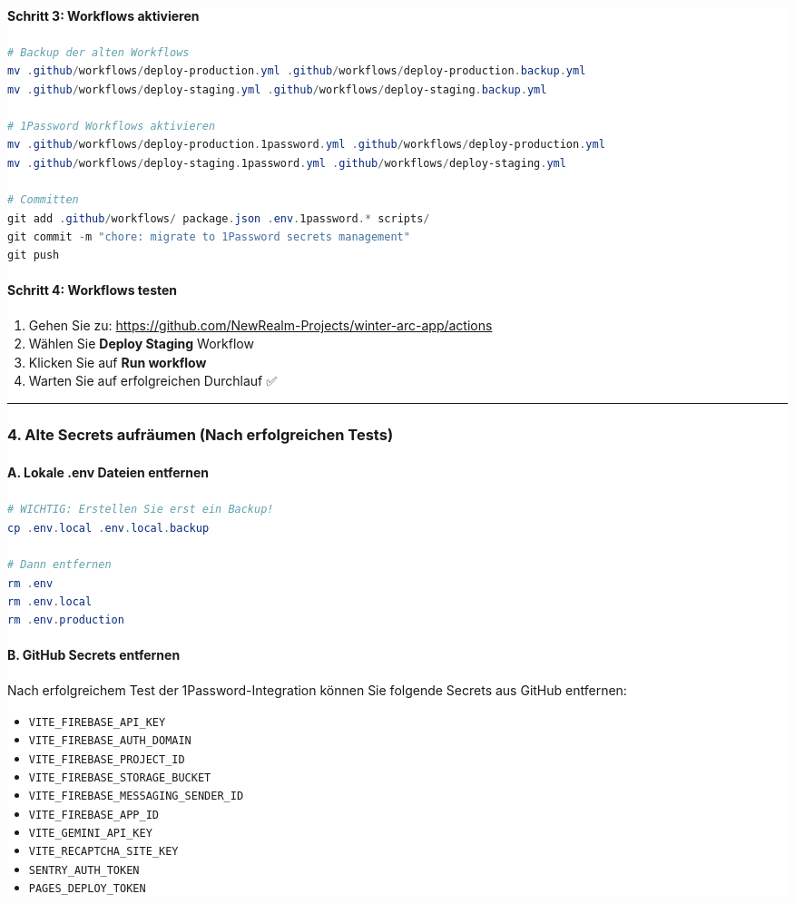 #### Schritt 3: Workflows aktivieren

```powershell
# Backup der alten Workflows
mv .github/workflows/deploy-production.yml .github/workflows/deploy-production.backup.yml
mv .github/workflows/deploy-staging.yml .github/workflows/deploy-staging.backup.yml

# 1Password Workflows aktivieren
mv .github/workflows/deploy-production.1password.yml .github/workflows/deploy-production.yml
mv .github/workflows/deploy-staging.1password.yml .github/workflows/deploy-staging.yml

# Committen
git add .github/workflows/ package.json .env.1password.* scripts/
git commit -m "chore: migrate to 1Password secrets management"
git push
```

#### Schritt 4: Workflows testen

1. Gehen Sie zu: https://github.com/NewRealm-Projects/winter-arc-app/actions
2. Wählen Sie **Deploy Staging** Workflow
3. Klicken Sie auf **Run workflow**
4. Warten Sie auf erfolgreichen Durchlauf ✅

---

### **4. Alte Secrets aufräumen** (Nach erfolgreichen Tests)

#### A. Lokale .env Dateien entfernen

```powershell
# WICHTIG: Erstellen Sie erst ein Backup!
cp .env.local .env.local.backup

# Dann entfernen
rm .env
rm .env.local
rm .env.production
```

#### B. GitHub Secrets entfernen

Nach erfolgreichem Test der 1Password-Integration können Sie folgende Secrets aus GitHub entfernen:

- `VITE_FIREBASE_API_KEY`
- `VITE_FIREBASE_AUTH_DOMAIN`
- `VITE_FIREBASE_PROJECT_ID`
- `VITE_FIREBASE_STORAGE_BUCKET`
- `VITE_FIREBASE_MESSAGING_SENDER_ID`
- `VITE_FIREBASE_APP_ID`
- `VITE_GEMINI_API_KEY`
- `VITE_RECAPTCHA_SITE_KEY`
- `SENTRY_AUTH_TOKEN`
- `PAGES_DEPLOY_TOKEN`

